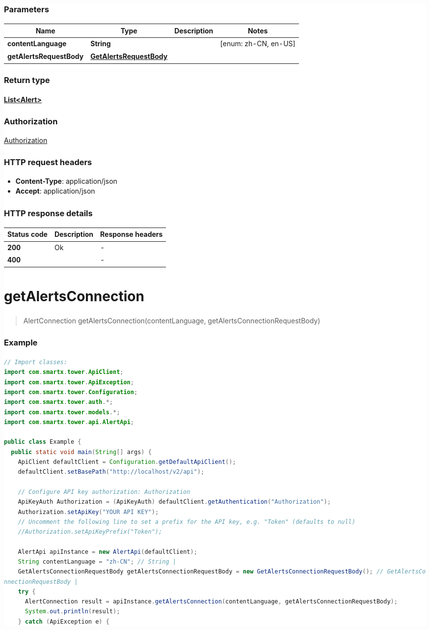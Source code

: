 ### Parameters

Name | Type | Description  | Notes
------------- | ------------- | ------------- | -------------
 **contentLanguage** | **String**|  | [enum: zh-CN, en-US]
 **getAlertsRequestBody** | [**GetAlertsRequestBody**](GetAlertsRequestBody.md)|  |

### Return type

[**List&lt;Alert&gt;**](Alert.md)

### Authorization

[Authorization](../README.md#Authorization)

### HTTP request headers

 - **Content-Type**: application/json
 - **Accept**: application/json

### HTTP response details
| Status code | Description | Response headers |
|-------------|-------------|------------------|
**200** | Ok |  -  |
**400** |  |  -  |

<a name="getAlertsConnection"></a>
# **getAlertsConnection**
> AlertConnection getAlertsConnection(contentLanguage, getAlertsConnectionRequestBody)



### Example
```java
// Import classes:
import com.smartx.tower.ApiClient;
import com.smartx.tower.ApiException;
import com.smartx.tower.Configuration;
import com.smartx.tower.auth.*;
import com.smartx.tower.models.*;
import com.smartx.tower.api.AlertApi;

public class Example {
  public static void main(String[] args) {
    ApiClient defaultClient = Configuration.getDefaultApiClient();
    defaultClient.setBasePath("http://localhost/v2/api");
    
    // Configure API key authorization: Authorization
    ApiKeyAuth Authorization = (ApiKeyAuth) defaultClient.getAuthentication("Authorization");
    Authorization.setApiKey("YOUR API KEY");
    // Uncomment the following line to set a prefix for the API key, e.g. "Token" (defaults to null)
    //Authorization.setApiKeyPrefix("Token");

    AlertApi apiInstance = new AlertApi(defaultClient);
    String contentLanguage = "zh-CN"; // String | 
    GetAlertsConnectionRequestBody getAlertsConnectionRequestBody = new GetAlertsConnectionRequestBody(); // GetAlertsConnectionRequestBody | 
    try {
      AlertConnection result = apiInstance.getAlertsConnection(contentLanguage, getAlertsConnectionRequestBody);
      System.out.println(result);
    } catch (ApiException e) {
```